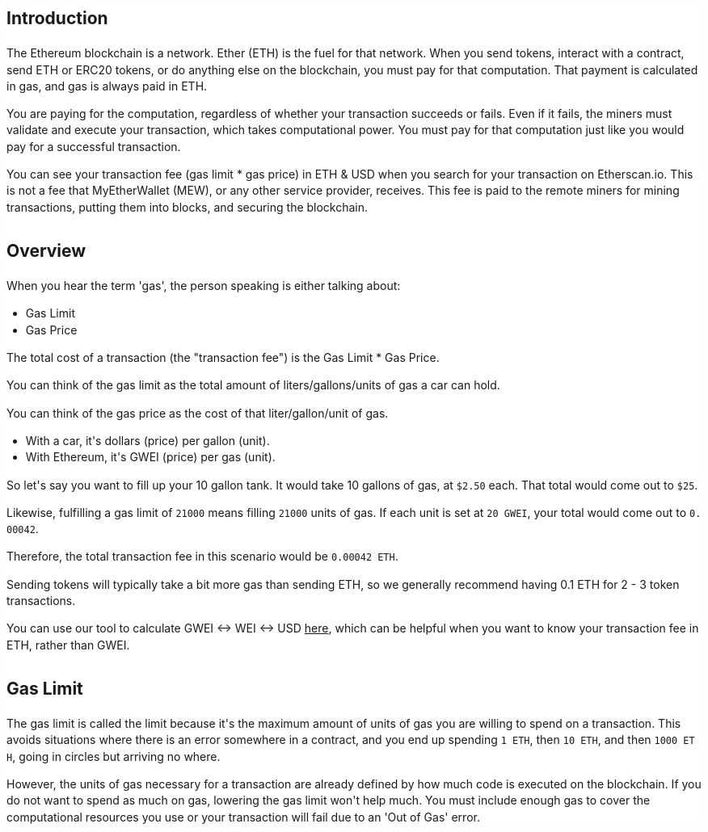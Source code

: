 ## **Introduction**

The Ethereum blockchain is a network. Ether (ETH) is the fuel for that network. When you send tokens, interact with a contract, send ETH or ERC20 tokens, or do anything else on the blockchain, you must pay for that computation. That payment is calculated in gas, and gas is always paid in ETH.

You are paying for the computation, regardless of whether your transaction succeeds or fails. Even if it fails, the miners must validate and execute your transaction, which takes computational power. You must pay for that computation just like you would pay for a successful transaction.

You can see your transaction fee (gas limit \* gas price) in ETH & USD when you search for your transaction on Etherscan.io. This is not a fee that MyEtherWallet (MEW), or any other service provider, receives. This fee is paid to the remote miners for mining transactions, putting them into blocks, and securing the blockchain.

## **Overview**

When you hear the term 'gas', the person speaking is either talking about:

-   Gas Limit
-   Gas Price

The total cost of a transaction (the "transaction fee") is the Gas Limit \* Gas Price.

You can think of the gas limit as the total amount of liters/gallons/units of gas a car can hold. 

You can think of the gas price as the cost of that liter/gallon/unit of gas.

-   With a car, it's dollars (price) per gallon (unit).
-   With Ethereum, it's GWEI (price) per gas (unit).

So let's say you want to fill up your 10 gallon tank. 
It would take 10 gallons of gas, at `$2.50` each. That total would come out to `$25`.

Likewise, fulfilling a gas limit of `21000` means filling `21000` units of gas. 
If each unit is set at `20 GWEI`, your total would come out to `0.00042`.

Therefore, the total transaction fee in this scenario would be `0.00042 ETH`.

Sending tokens will typically take a bit more gas than sending ETH, so we generally recommend having 0.1 ETH for 2 - 3 token transactions.

You can use our tool to calculate GWEI &lt;-> WEI &lt;-> USD [here][MEWhelp], which can be helpful when you want to know your transaction fee in ETH, rather than GWEI.

## **Gas Limit**

The gas limit is called the limit because it's the maximum amount of units of gas you are willing to spend on a transaction. This avoids situations where there is an error somewhere in a contract, and you end up spending `1 ETH`, then `10 ETH`, and then `1000 ETH`, going in circles but arriving no where.

However, the units of gas necessary for a transaction are already defined by how much code is executed on the blockchain. If you do not want to spend as much on gas, lowering the gas limit won't help much. You must include enough gas to cover the computational resources you use or your transaction will fail due to an 'Out of Gas' error.


[MEWhelp]: https://www.myetherwallet.com/convert-units
[gasstation]: http://ethgasstation.info/
[gascalc]: https://ethgasstation.info/calculatorTxV.php